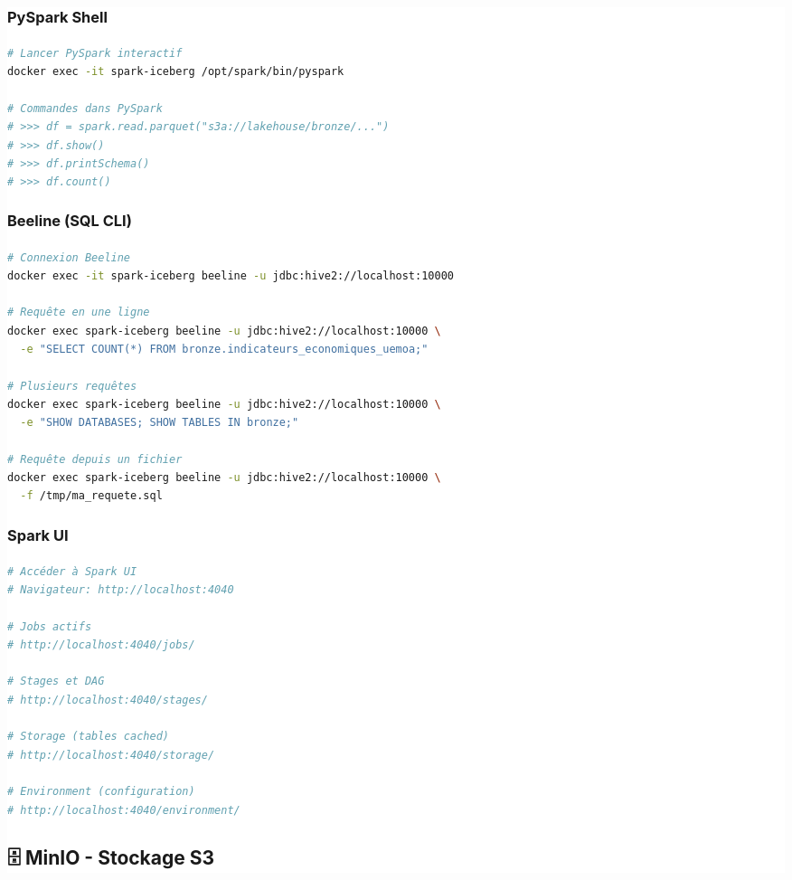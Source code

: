 ### PySpark Shell

```bash
# Lancer PySpark interactif
docker exec -it spark-iceberg /opt/spark/bin/pyspark

# Commandes dans PySpark
# >>> df = spark.read.parquet("s3a://lakehouse/bronze/...")
# >>> df.show()
# >>> df.printSchema()
# >>> df.count()
```

### Beeline (SQL CLI)

```bash
# Connexion Beeline
docker exec -it spark-iceberg beeline -u jdbc:hive2://localhost:10000

# Requête en une ligne
docker exec spark-iceberg beeline -u jdbc:hive2://localhost:10000 \
  -e "SELECT COUNT(*) FROM bronze.indicateurs_economiques_uemoa;"

# Plusieurs requêtes
docker exec spark-iceberg beeline -u jdbc:hive2://localhost:10000 \
  -e "SHOW DATABASES; SHOW TABLES IN bronze;"

# Requête depuis un fichier
docker exec spark-iceberg beeline -u jdbc:hive2://localhost:10000 \
  -f /tmp/ma_requete.sql
```

### Spark UI

```bash
# Accéder à Spark UI
# Navigateur: http://localhost:4040

# Jobs actifs
# http://localhost:4040/jobs/

# Stages et DAG
# http://localhost:4040/stages/

# Storage (tables cached)
# http://localhost:4040/storage/

# Environment (configuration)
# http://localhost:4040/environment/
```

## 🗄️ MinIO - Stockage S3
